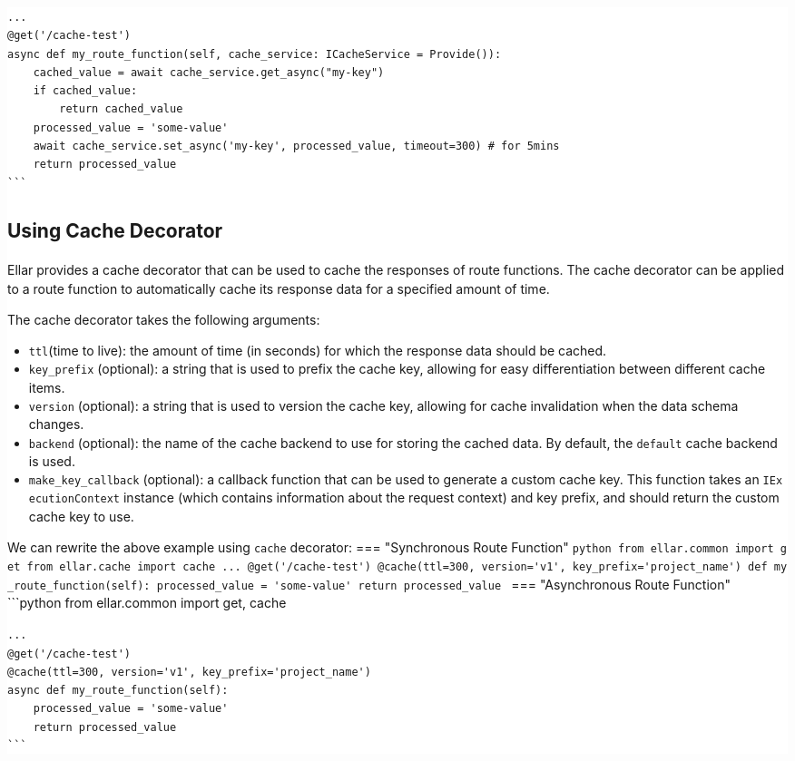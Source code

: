     ...
    @get('/cache-test')
    async def my_route_function(self, cache_service: ICacheService = Provide()):
        cached_value = await cache_service.get_async("my-key")
        if cached_value:
            return cached_value
        processed_value = 'some-value'
        await cache_service.set_async('my-key', processed_value, timeout=300) # for 5mins
        return processed_value
    ```


## **Using Cache Decorator**
Ellar provides a cache decorator that can be used to cache the responses of route functions. The cache decorator can be applied to a route function to automatically cache its response data for a specified amount of time.

The cache decorator takes the following arguments:

- `ttl`(time to live): the amount of time (in seconds) for which the response data should be cached.
- `key_prefix` (optional): a string that is used to prefix the cache key, allowing for easy differentiation between different cache items.
- `version` (optional): a string that is used to version the cache key, allowing for cache invalidation when the data schema changes.
- `backend` (optional): the name of the cache backend to use for storing the cached data. By default, the `default` cache backend is used.
- `make_key_callback` (optional): a callback function that can be used to generate a custom cache key. This function takes an `IExecutionContext` instance (which contains information about the request context) and key prefix, and should return the custom cache key to use.

We can rewrite the above example using `cache` decorator:
=== "Synchronous Route Function"
    ```python
    from ellar.common import get
    from ellar.cache import cache
    ...
    @get('/cache-test')
    @cache(ttl=300, version='v1', key_prefix='project_name')
    def my_route_function(self):
        processed_value = 'some-value'
        return processed_value
    ```
=== "Asynchronous Route Function"
    ```python
    from ellar.common import get, cache
    
    ...
    @get('/cache-test')
    @cache(ttl=300, version='v1', key_prefix='project_name')
    async def my_route_function(self):
        processed_value = 'some-value'
        return processed_value
    ```
